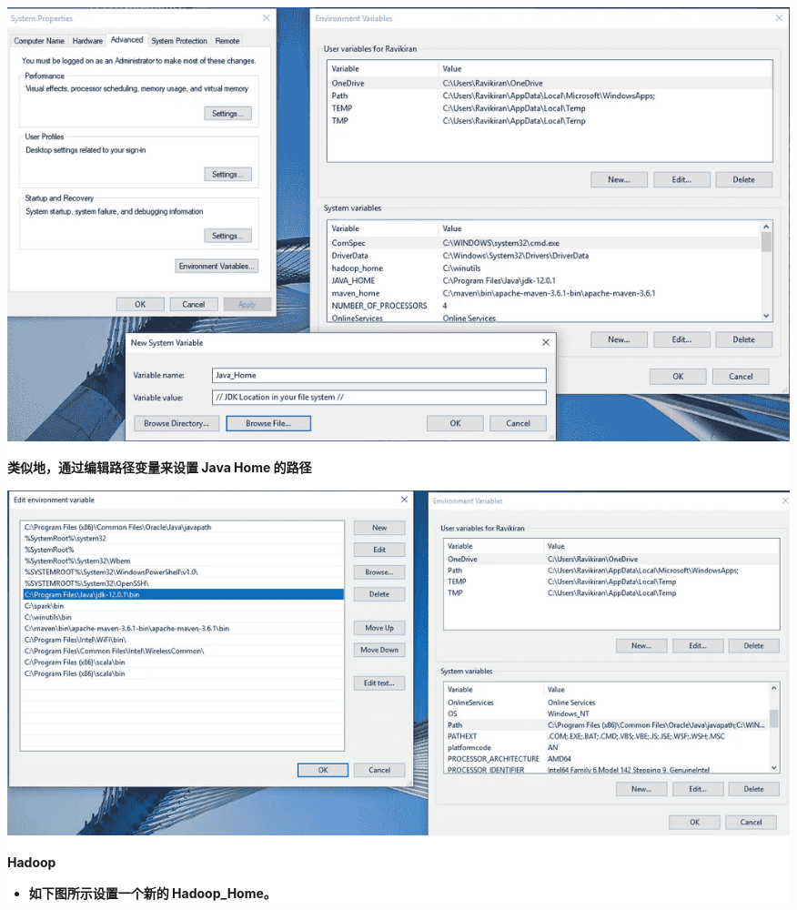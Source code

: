 **![](img/7c8e25d8c60d34f5d44a8886d9c1cbbe.png)**

**类似地，通过编辑路径变量来设置 Java Home 的路径**

**![](img/a426ffea0160b8d54306f6085779f163.png)**

****Hadoop****

*   **如下图所示设置一个新的 Hadoop_Home。**
